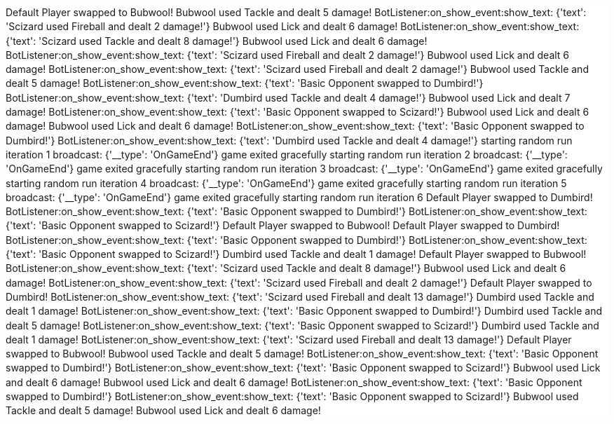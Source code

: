 Default Player swapped to Bubwool!
Bubwool used Tackle and dealt 5 damage!
BotListener:on_show_event:show_text: {'text': 'Scizard used Fireball and dealt 2 damage!'}
Bubwool used Lick and dealt 6 damage!
BotListener:on_show_event:show_text: {'text': 'Scizard used Tackle and dealt 8 damage!'}
Bubwool used Lick and dealt 6 damage!
BotListener:on_show_event:show_text: {'text': 'Scizard used Fireball and dealt 2 damage!'}
Bubwool used Lick and dealt 6 damage!
BotListener:on_show_event:show_text: {'text': 'Scizard used Fireball and dealt 2 damage!'}
Bubwool used Tackle and dealt 5 damage!
BotListener:on_show_event:show_text: {'text': 'Basic Opponent swapped to Dumbird!'}
BotListener:on_show_event:show_text: {'text': 'Dumbird used Tackle and dealt 4 damage!'}
Bubwool used Lick and dealt 7 damage!
BotListener:on_show_event:show_text: {'text': 'Basic Opponent swapped to Scizard!'}
Bubwool used Lick and dealt 6 damage!
Bubwool used Lick and dealt 6 damage!
BotListener:on_show_event:show_text: {'text': 'Basic Opponent swapped to Dumbird!'}
BotListener:on_show_event:show_text: {'text': 'Dumbird used Tackle and dealt 4 damage!'}
starting random run iteration 1
broadcast: {'__type': 'OnGameEnd'}
game exited gracefully
starting random run iteration 2
broadcast: {'__type': 'OnGameEnd'}
game exited gracefully
starting random run iteration 3
broadcast: {'__type': 'OnGameEnd'}
game exited gracefully
starting random run iteration 4
broadcast: {'__type': 'OnGameEnd'}
game exited gracefully
starting random run iteration 5
broadcast: {'__type': 'OnGameEnd'}
game exited gracefully
starting random run iteration 6
Default Player swapped to Dumbird!
BotListener:on_show_event:show_text: {'text': 'Basic Opponent swapped to Dumbird!'}
BotListener:on_show_event:show_text: {'text': 'Basic Opponent swapped to Scizard!'}
Default Player swapped to Bubwool!
Default Player swapped to Dumbird!
BotListener:on_show_event:show_text: {'text': 'Basic Opponent swapped to Dumbird!'}
BotListener:on_show_event:show_text: {'text': 'Basic Opponent swapped to Scizard!'}
Dumbird used Tackle and dealt 1 damage!
Default Player swapped to Bubwool!
BotListener:on_show_event:show_text: {'text': 'Scizard used Tackle and dealt 8 damage!'}
Bubwool used Lick and dealt 6 damage!
BotListener:on_show_event:show_text: {'text': 'Scizard used Fireball and dealt 2 damage!'}
Default Player swapped to Dumbird!
BotListener:on_show_event:show_text: {'text': 'Scizard used Fireball and dealt 13 damage!'}
Dumbird used Tackle and dealt 1 damage!
BotListener:on_show_event:show_text: {'text': 'Basic Opponent swapped to Dumbird!'}
Dumbird used Tackle and dealt 5 damage!
BotListener:on_show_event:show_text: {'text': 'Basic Opponent swapped to Scizard!'}
Dumbird used Tackle and dealt 1 damage!
BotListener:on_show_event:show_text: {'text': 'Scizard used Fireball and dealt 13 damage!'}
Default Player swapped to Bubwool!
Bubwool used Tackle and dealt 5 damage!
BotListener:on_show_event:show_text: {'text': 'Basic Opponent swapped to Dumbird!'}
BotListener:on_show_event:show_text: {'text': 'Basic Opponent swapped to Scizard!'}
Bubwool used Lick and dealt 6 damage!
Bubwool used Lick and dealt 6 damage!
BotListener:on_show_event:show_text: {'text': 'Basic Opponent swapped to Dumbird!'}
BotListener:on_show_event:show_text: {'text': 'Basic Opponent swapped to Scizard!'}
Bubwool used Tackle and dealt 5 damage!
Bubwool used Lick and dealt 6 damage!